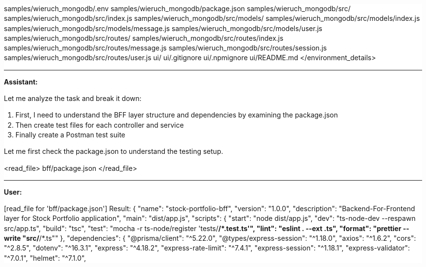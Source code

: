 samples/wieruch_mongodb/.env
samples/wieruch_mongodb/package.json
samples/wieruch_mongodb/src/
samples/wieruch_mongodb/src/index.js
samples/wieruch_mongodb/src/models/
samples/wieruch_mongodb/src/models/index.js
samples/wieruch_mongodb/src/models/message.js
samples/wieruch_mongodb/src/models/user.js
samples/wieruch_mongodb/src/routes/
samples/wieruch_mongodb/src/routes/index.js
samples/wieruch_mongodb/src/routes/message.js
samples/wieruch_mongodb/src/routes/session.js
samples/wieruch_mongodb/src/routes/user.js
ui/
ui/.gitignore
ui/.npmignore
ui/README.md
</environment_details>

---

**Assistant:**

<thinking>
Let me analyze the task and break it down:

1. First, I need to understand the BFF layer structure and dependencies by examining the package.json
2. Then create test files for each controller and service
3. Finally create a Postman test suite

Let me first check the package.json to understand the testing setup.
</thinking>

<read_file>
<path>bff/package.json</path>
</read_file>

---

**User:**

[read_file for 'bff/package.json'] Result:
{
  "name": "stock-portfolio-bff",
  "version": "1.0.0",
  "description": "Backend-For-Frontend layer for Stock Portfolio application",
  "main": "dist/app.js",
  "scripts": {
    "start": "node dist/app.js",
    "dev": "ts-node-dev --respawn src/app.ts",
    "build": "tsc",
    "test": "mocha -r ts-node/register 'tests/**/*.test.ts'",
    "lint": "eslint . --ext .ts",
    "format": "prettier --write \"src/**/*.ts\""
  },
  "dependencies": {
    "@prisma/client": "^5.22.0",
    "@types/express-session": "^1.18.0",
    "axios": "^1.6.2",
    "cors": "^2.8.5",
    "dotenv": "^16.3.1",
    "express": "^4.18.2",
    "express-rate-limit": "^7.4.1",
    "express-session": "^1.18.1",
    "express-validator": "^7.0.1",
    "helmet": "^7.1.0",